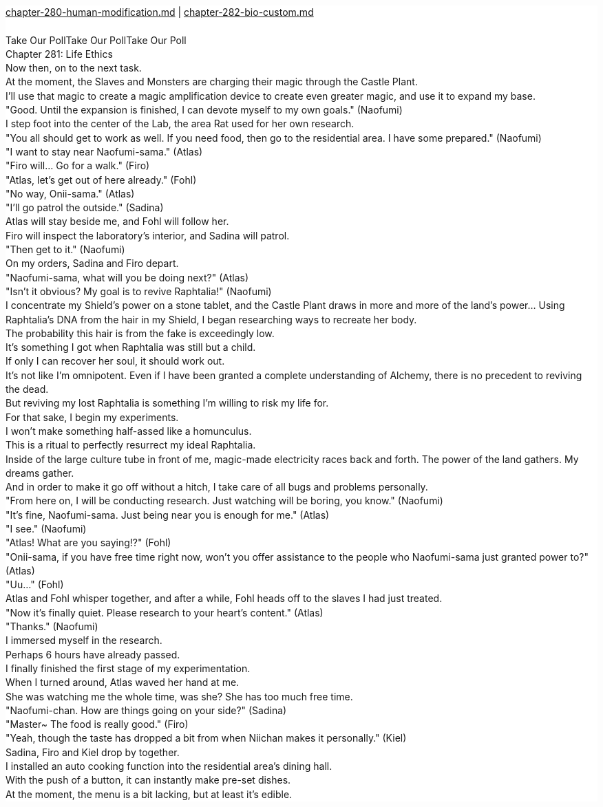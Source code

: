 [chapter-280-human-modification.md](./chapter-280-human-modification.md) | [chapter-282-bio-custom.md](./chapter-282-bio-custom.md) <br/>
<br/>
Take Our PollTake Our PollTake Our Poll<br/>
Chapter 281: Life Ethics<br/>
Now then, on to the next task.<br/>
At the moment, the Slaves and Monsters are charging their magic through the Castle Plant.<br/>
I’ll use that magic to create a magic amplification device to create even greater magic, and use it to expand my base.<br/>
"Good. Until the expansion is finished, I can devote myself to my own goals." (Naofumi)<br/>
I step foot into the center of the Lab, the area Rat used for her own research.<br/>
"You all should get to work as well. If you need food, then go to the residential area. I have some prepared." (Naofumi)<br/>
"I want to stay near Naofumi-sama." (Atlas)<br/>
"Firo will… Go for a walk." (Firo)<br/>
"Atlas, let’s get out of here already." (Fohl)<br/>
"No way, Onii-sama." (Atlas)<br/>
"I’ll go patrol the outside." (Sadina)<br/>
Atlas will stay beside me, and Fohl will follow her.<br/>
Firo will inspect the laboratory’s interior, and Sadina will patrol.<br/>
"Then get to it." (Naofumi)<br/>
On my orders, Sadina and Firo depart.<br/>
"Naofumi-sama, what will you be doing next?" (Atlas)<br/>
"Isn’t it obvious? My goal is to revive Raphtalia!" (Naofumi)<br/>
I concentrate my Shield’s power on a stone tablet, and the Castle Plant draws in more and more of the land’s power… Using Raphtalia’s DNA from the hair in my Shield, I began researching ways to recreate her body.<br/>
The probability this hair is from the fake is exceedingly low.<br/>
It’s something I got when Raphtalia was still but a child.<br/>
If only I can recover her soul, it should work out.<br/>
It’s not like I’m omnipotent. Even if I have been granted a complete understanding of Alchemy, there is no precedent to reviving the dead.<br/>
But reviving my lost Raphtalia is something I’m willing to risk my life for.<br/>
For that sake, I begin my experiments.<br/>
I won’t make something half-assed like a homunculus.<br/>
This is a ritual to perfectly resurrect my ideal Raphtalia.<br/>
Inside of the large culture tube in front of me, magic-made electricity races back and forth. The power of the land gathers. My dreams gather.<br/>
And in order to make it go off without a hitch, I take care of all bugs and problems personally.<br/>
"From here on, I will be conducting research. Just watching will be boring, you know." (Naofumi)<br/>
"It’s fine, Naofumi-sama. Just being near you is enough for me." (Atlas)<br/>
"I see." (Naofumi)<br/>
"Atlas! What are you saying!?" (Fohl)<br/>
"Onii-sama, if you have free time right now, won’t you offer assistance to the people who Naofumi-sama just granted power to?" (Atlas)<br/>
"Uu…" (Fohl)<br/>
Atlas and Fohl whisper together, and after a while, Fohl heads off to the slaves I had just treated.<br/>
"Now it’s finally quiet. Please research to your heart’s content." (Atlas)<br/>
"Thanks." (Naofumi)<br/>
I immersed myself in the research.<br/>
Perhaps 6 hours have already passed.<br/>
I finally finished the first stage of my experimentation.<br/>
When I turned around, Atlas waved her hand at me.<br/>
She was watching me the whole time, was she? She has too much free time.<br/>
"Naofumi-chan. How are things going on your side?" (Sadina)<br/>
"Master~ The food is really good." (Firo)<br/>
"Yeah, though the taste has dropped a bit from when Niichan makes it personally." (Kiel)<br/>
Sadina, Firo and Kiel drop by together.<br/>
I installed an auto cooking function into the residential area’s dining hall.<br/>
With the push of a button, it can instantly make pre-set dishes.<br/>
At the moment, the menu is a bit lacking, but at least it’s edible.<br/>